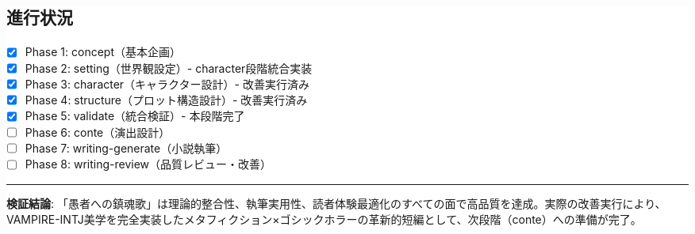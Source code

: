
## 進行状況
- [x] Phase 1: concept（基本企画）
- [x] Phase 2: setting（世界観設定）- character段階統合実装
- [x] Phase 3: character（キャラクター設計）- 改善実行済み
- [x] Phase 4: structure（プロット構造設計）- 改善実行済み
- [x] Phase 5: validate（統合検証）- 本段階完了
- [ ] Phase 6: conte（演出設計）
- [ ] Phase 7: writing-generate（小説執筆）
- [ ] Phase 8: writing-review（品質レビュー・改善）

---

**検証結論**: 「愚者への鎮魂歌」は理論的整合性、執筆実用性、読者体験最適化のすべての面で高品質を達成。実際の改善実行により、VAMPIRE-INTJ美学を完全実装したメタフィクション×ゴシックホラーの革新的短編として、次段階（conte）への準備が完了。